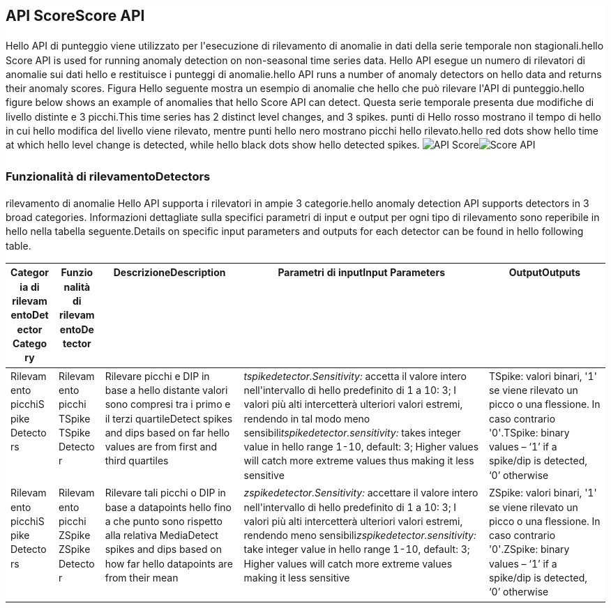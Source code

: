 
## <a name="score-api"></a><span data-ttu-id="1c7d9-150">API Score</span><span class="sxs-lookup"><span data-stu-id="1c7d9-150">Score API</span></span>
<span data-ttu-id="1c7d9-151">Hello API di punteggio viene utilizzato per l'esecuzione di rilevamento di anomalie in dati della serie temporale non stagionali.</span><span class="sxs-lookup"><span data-stu-id="1c7d9-151">hello Score API is used for running anomaly detection on non-seasonal time series data.</span></span> <span data-ttu-id="1c7d9-152">Hello API esegue un numero di rilevatori di anomalie sui dati hello e restituisce i punteggi di anomalie.</span><span class="sxs-lookup"><span data-stu-id="1c7d9-152">hello API runs a number of anomaly detectors on hello data and returns their anomaly scores.</span></span> <span data-ttu-id="1c7d9-153">Figura Hello seguente mostra un esempio di anomalie che hello che può rilevare l'API di punteggio.</span><span class="sxs-lookup"><span data-stu-id="1c7d9-153">hello figure below shows an example of anomalies that hello Score API can detect.</span></span> <span data-ttu-id="1c7d9-154">Questa serie temporale presenta due modifiche di livello distinte e 3 picchi.</span><span class="sxs-lookup"><span data-stu-id="1c7d9-154">This time series has 2 distinct level changes, and 3 spikes.</span></span> <span data-ttu-id="1c7d9-155">punti di Hello rosso mostrano il tempo di hello in cui hello modifica del livello viene rilevato, mentre punti hello nero mostrano picchi hello rilevato.</span><span class="sxs-lookup"><span data-stu-id="1c7d9-155">hello red dots show hello time at which hello level change is detected, while hello black dots show hello detected spikes.</span></span>
<span data-ttu-id="1c7d9-156">![API Score][1]</span><span class="sxs-lookup"><span data-stu-id="1c7d9-156">![Score API][1]</span></span>

### <a name="detectors"></a><span data-ttu-id="1c7d9-157">Funzionalità di rilevamento</span><span class="sxs-lookup"><span data-stu-id="1c7d9-157">Detectors</span></span>
<span data-ttu-id="1c7d9-158">rilevamento di anomalie Hello API supporta i rilevatori in ampie 3 categorie.</span><span class="sxs-lookup"><span data-stu-id="1c7d9-158">hello anomaly detection API supports detectors in 3 broad categories.</span></span> <span data-ttu-id="1c7d9-159">Informazioni dettagliate sulla specifici parametri di input e output per ogni tipo di rilevamento sono reperibile in hello nella tabella seguente.</span><span class="sxs-lookup"><span data-stu-id="1c7d9-159">Details on specific input parameters and outputs for each detector can be found in hello following table.</span></span>

| <span data-ttu-id="1c7d9-160">Categoria di rilevamento</span><span class="sxs-lookup"><span data-stu-id="1c7d9-160">Detector Category</span></span> | <span data-ttu-id="1c7d9-161">Funzionalità di rilevamento</span><span class="sxs-lookup"><span data-stu-id="1c7d9-161">Detector</span></span> | <span data-ttu-id="1c7d9-162">Descrizione</span><span class="sxs-lookup"><span data-stu-id="1c7d9-162">Description</span></span> | <span data-ttu-id="1c7d9-163">Parametri di input</span><span class="sxs-lookup"><span data-stu-id="1c7d9-163">Input Parameters</span></span> | <span data-ttu-id="1c7d9-164">Output</span><span class="sxs-lookup"><span data-stu-id="1c7d9-164">Outputs</span></span> |
| --- | --- | --- | --- | --- |
| <span data-ttu-id="1c7d9-165">Rilevamento picchi</span><span class="sxs-lookup"><span data-stu-id="1c7d9-165">Spike Detectors</span></span> |<span data-ttu-id="1c7d9-166">Rilevamento picchi TSpike</span><span class="sxs-lookup"><span data-stu-id="1c7d9-166">TSpike Detector</span></span> |<span data-ttu-id="1c7d9-167">Rilevare picchi e DIP in base a hello distante valori sono compresi tra i primo e il terzi quartile</span><span class="sxs-lookup"><span data-stu-id="1c7d9-167">Detect spikes and dips based on far hello values are from first and third quartiles</span></span> |<span data-ttu-id="1c7d9-168">*tspikedetector.Sensitivity:* accetta il valore intero nell'intervallo di hello predefinito di 1 a 10: 3; I valori più alti intercetterà ulteriori valori estremi, rendendo in tal modo meno sensibili</span><span class="sxs-lookup"><span data-stu-id="1c7d9-168">*tspikedetector.sensitivity:* takes integer value in hello range 1-10, default: 3; Higher values will catch more extreme values thus making it less sensitive</span></span> |<span data-ttu-id="1c7d9-169">TSpike: valori binari, '1' se viene rilevato un picco o una flessione. In caso contrario '0'.</span><span class="sxs-lookup"><span data-stu-id="1c7d9-169">TSpike: binary values – ‘1’ if a spike/dip is detected, ‘0’ otherwise</span></span> |
| <span data-ttu-id="1c7d9-170">Rilevamento picchi</span><span class="sxs-lookup"><span data-stu-id="1c7d9-170">Spike Detectors</span></span> | <span data-ttu-id="1c7d9-171">Rilevamento picchi ZSpike</span><span class="sxs-lookup"><span data-stu-id="1c7d9-171">ZSpike Detector</span></span> |<span data-ttu-id="1c7d9-172">Rilevare tali picchi o DIP in base a datapoints hello fino a che punto sono rispetto alla relativa Media</span><span class="sxs-lookup"><span data-stu-id="1c7d9-172">Detect spikes and dips based on how far hello datapoints are from their mean</span></span> |<span data-ttu-id="1c7d9-173">*zspikedetector.Sensitivity:* accettare il valore intero nell'intervallo di hello predefinito di 1 a 10: 3; I valori più alti intercetterà ulteriori valori estremi, rendendo meno sensibili</span><span class="sxs-lookup"><span data-stu-id="1c7d9-173">*zspikedetector.sensitivity:* take integer value in hello range 1-10, default: 3; Higher values will catch more extreme values making it less sensitive</span></span> |<span data-ttu-id="1c7d9-174">ZSpike: valori binari, '1' se viene rilevato un picco o una flessione. In caso contrario '0'.</span><span class="sxs-lookup"><span data-stu-id="1c7d9-174">ZSpike: binary values – ‘1’ if a spike/dip is detected, ‘0’ otherwise</span></span> | |

[1]: ./media/machine-learning-apps-anomaly-detection-api/anomaly-detection-score.png
[2]: ./media/machine-learning-apps-anomaly-detection-api/anomaly-detection-seasonal.png